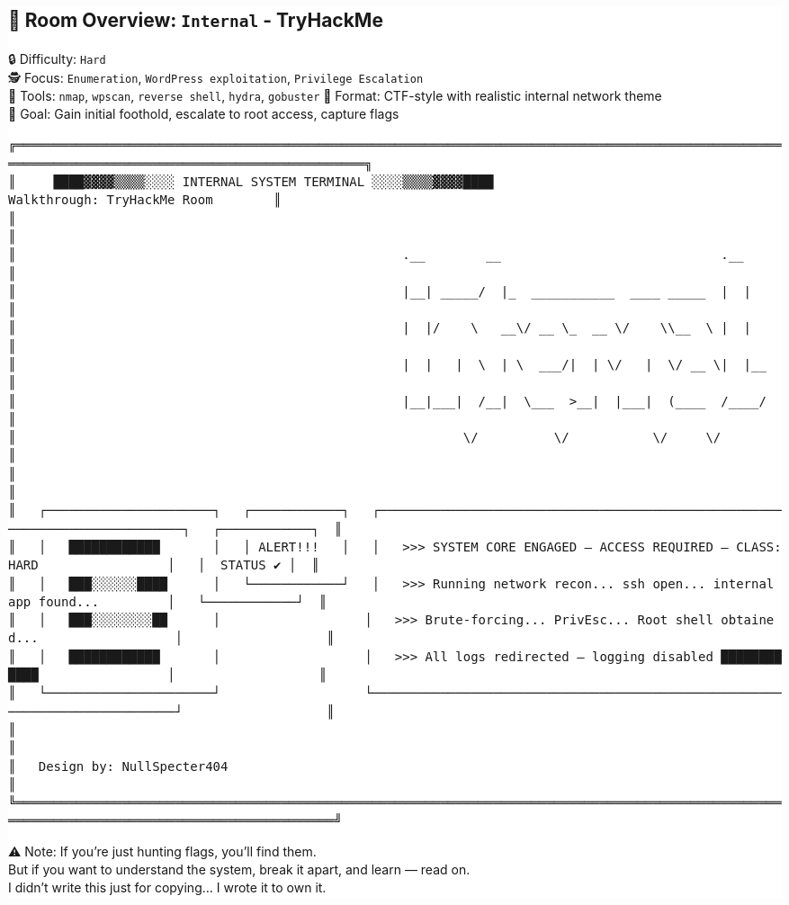## 🧠 Room Overview: `Internal` - TryHackMe

🔒 Difficulty: `Hard`  
🕵️ Focus: `Enumeration`, `WordPress exploitation`, `Privilege Escalation`  
🧩 Tools: `nmap`, `wpscan`, `reverse shell`, `hydra`, `gobuster`
📄 Format: CTF-style with realistic internal network theme  
🚨 Goal: Gain initial foothold, escalate to root access, capture flags

<pre>
╔════════════════════════════════════════════════════════════════════════════════════════════════════════════════════════════════════════════════════╗
║     ████▓▓▓▓▒▒▒▒░░░░ INTERNAL SYSTEM TERMINAL ░░░░▒▒▒▒▓▓▓▓████                                                Walkthrough: TryHackMe Room        ║
║                                                                                                                                                ║
║                                                   .__        __                             .__                                               ║
║                                                   |__| _____/  |_  ___________  ____ _____  |  |                                              ║
║                                                   |  |/    \   __\/ __ \_  __ \/    \\__  \ |  |                                              ║
║                                                   |  |   |  \  | \  ___/|  | \/   |  \/ __ \|  |__                                            ║
║                                                   |__|___|  /__|  \___  >__|  |___|  (____  /____/                                            ║
║                                                           \/          \/           \/     \/                                                  ║
║                                                                                                                                                ║
║   ┌──────────────────────┐   ┌────────────┐   ┌────────────────────────────────────────────────────────────────────────────┐   ┌────────────┐  ║
║   │   ████████████       │   │ ALERT!!!   │   │   >>> SYSTEM CORE ENGAGED — ACCESS REQUIRED — CLASS: HARD                 │   │  STATUS ✔️ │  ║
║   │   ███░░░░░░████      │   └────────────┘   │   >>> Running network recon... ssh open... internal app found...         │   └────────────┘  ║
║   │   ███░░░░░░░░██      │                   │   >>> Brute-forcing... PrivEsc... Root shell obtained...                  │                   ║
║   │   ████████████       │                   │   >>> All logs redirected — logging disabled ████████████                 │                   ║
║   └──────────────────────┘                   └────────────────────────────────────────────────────────────────────────────┘                   ║
║                                                                                                                                                ║
║   Design by: NullSpecter404                                                                                                                   ║
╚════════════════════════════════════════════════════════════════════════════════════════════════════════════════════════════════════════════════╝
</pre>

⚠️ Note:
If you’re just hunting flags, you’ll find them.  
But if you want to understand the system, break it apart, and learn — read on.  
I didn’t write this just for copying… I wrote it to own it.
